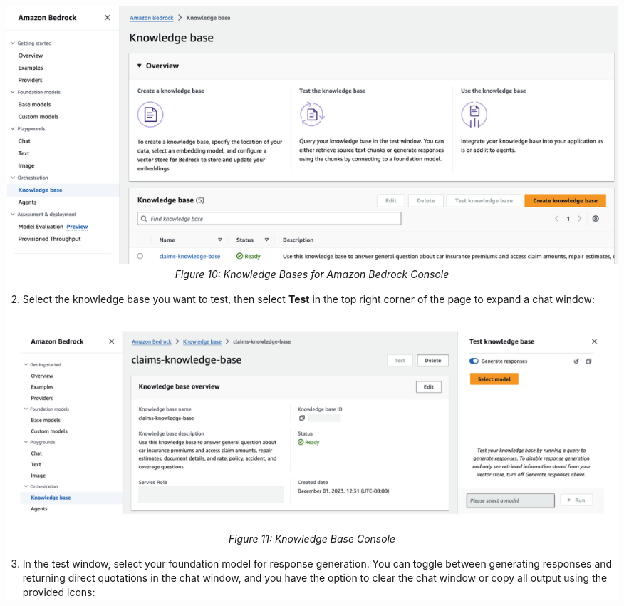   <img src="../design/kb-console-1.png"><br>
  <span style="display: block; text-align: center;"><em>Figure 10: Knowledge Bases for Amazon Bedrock Console</em></span>
</p>

2. Select the knowledge base you want to test, then select **Test** in the top right corner of the page to expand a chat window:

<p align="center">
  <img src="../design/kb-console-2.png"><br>
  <span style="display: block; text-align: center;"><em>Figure 11: Knowledge Base Console</em></span>
</p>

3. In the test window, select your foundation model for response generation. You can toggle between generating responses and returning direct quotations in the chat window, and you have the option to clear the chat window or copy all output using the provided icons:

<p align="center">